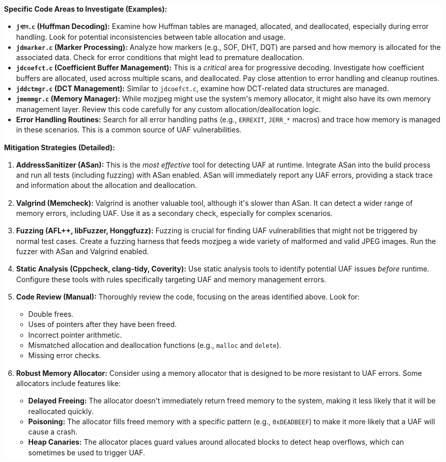 **Specific Code Areas to Investigate (Examples):**

*   **`jখ্যান.c` (Huffman Decoding):**  Examine how Huffman tables are managed, allocated, and deallocated, especially during error handling.  Look for potential inconsistencies between table allocation and usage.
*   **`jdmarker.c` (Marker Processing):**  Analyze how markers (e.g., SOF, DHT, DQT) are parsed and how memory is allocated for the associated data.  Check for error conditions that might lead to premature deallocation.
*   **`jdcoefct.c` (Coefficient Buffer Management):**  This is a *critical* area for progressive decoding.  Investigate how coefficient buffers are allocated, used across multiple scans, and deallocated.  Pay close attention to error handling and cleanup routines.
*   **`jddctmgr.c` (DCT Management):**  Similar to `jdcoefct.c`, examine how DCT-related data structures are managed.
*   **`jmemmgr.c` (Memory Manager):**  While mozjpeg might use the system's memory allocator, it might also have its own memory management layer.  Review this code carefully for any custom allocation/deallocation logic.
*   **Error Handling Routines:**  Search for all error handling paths (e.g., `ERREXIT`, `JERR_*` macros) and trace how memory is managed in these scenarios.  This is a common source of UAF vulnerabilities.

**Mitigation Strategies (Detailed):**

1.  **AddressSanitizer (ASan):**  This is the *most effective* tool for detecting UAF at runtime.  Integrate ASan into the build process and run all tests (including fuzzing) with ASan enabled.  ASan will immediately report any UAF errors, providing a stack trace and information about the allocation and deallocation.

2.  **Valgrind (Memcheck):**  Valgrind is another valuable tool, although it's slower than ASan.  It can detect a wider range of memory errors, including UAF.  Use it as a secondary check, especially for complex scenarios.

3.  **Fuzzing (AFL++, libFuzzer, Honggfuzz):**  Fuzzing is crucial for finding UAF vulnerabilities that might not be triggered by normal test cases.  Create a fuzzing harness that feeds mozjpeg a wide variety of malformed and valid JPEG images.  Run the fuzzer with ASan and Valgrind enabled.

4.  **Static Analysis (Cppcheck, clang-tidy, Coverity):**  Use static analysis tools to identify potential UAF issues *before* runtime.  Configure these tools with rules specifically targeting UAF and memory management errors.

5.  **Code Review (Manual):**  Thoroughly review the code, focusing on the areas identified above.  Look for:
    *   Double frees.
    *   Uses of pointers after they have been freed.
    *   Incorrect pointer arithmetic.
    *   Mismatched allocation and deallocation functions (e.g., `malloc` and `delete`).
    *   Missing error checks.

6.  **Robust Memory Allocator:**  Consider using a memory allocator that is designed to be more resistant to UAF errors.  Some allocators include features like:
    *   **Delayed Freeing:**  The allocator doesn't immediately return freed memory to the system, making it less likely that it will be reallocated quickly.
    *   **Poisoning:**  The allocator fills freed memory with a specific pattern (e.g., `0xDEADBEEF`) to make it more likely that a UAF will cause a crash.
    *   **Heap Canaries:**  The allocator places guard values around allocated blocks to detect heap overflows, which can sometimes be used to trigger UAF.
